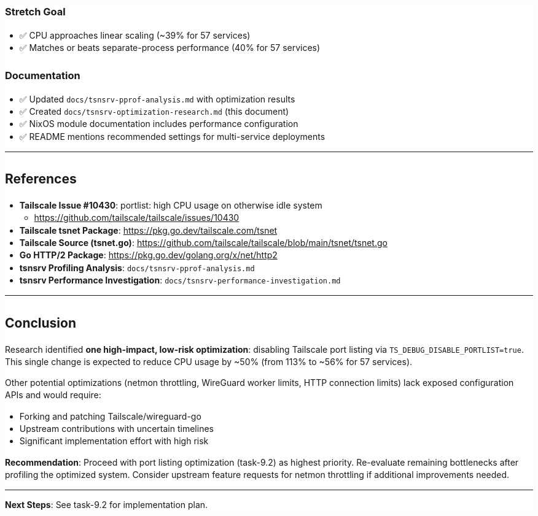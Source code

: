 ### Stretch Goal

- ✅ CPU approaches linear scaling (~39% for 57 services)
- ✅ Matches or beats separate-process performance (40% for 57 services)

### Documentation

- ✅ Updated `docs/tsnsrv-pprof-analysis.md` with optimization results
- ✅ Created `docs/tsnsrv-optimization-research.md` (this document)
- ✅ NixOS module documentation includes performance configuration
- ✅ README mentions recommended settings for multi-service deployments

---

## References

- **Tailscale Issue #10430**: portlist: high CPU usage on otherwise idle system
  - https://github.com/tailscale/tailscale/issues/10430
- **Tailscale tsnet Package**: https://pkg.go.dev/tailscale.com/tsnet
- **Tailscale Source (tsnet.go)**: https://github.com/tailscale/tailscale/blob/main/tsnet/tsnet.go
- **Go HTTP/2 Package**: https://pkg.go.dev/golang.org/x/net/http2
- **tsnsrv Profiling Analysis**: `docs/tsnsrv-pprof-analysis.md`
- **tsnsrv Performance Investigation**: `docs/tsnsrv-performance-investigation.md`

---

## Conclusion

Research identified **one high-impact, low-risk optimization**: disabling Tailscale port listing via `TS_DEBUG_DISABLE_PORTLIST=true`. This single change is expected to reduce CPU usage by ~50% (from 113% to ~56% for 57 services).

Other potential optimizations (netmon throttling, WireGuard worker limits, HTTP connection limits) lack exposed configuration APIs and would require:
- Forking and patching Tailscale/wireguard-go
- Upstream contributions with uncertain timelines
- Significant implementation effort with high risk

**Recommendation**: Proceed with port listing optimization (task-9.2) as highest priority. Re-evaluate remaining bottlenecks after profiling the optimized system. Consider upstream feature requests for netmon throttling if additional improvements needed.

---

**Next Steps**: See task-9.2 for implementation plan.
